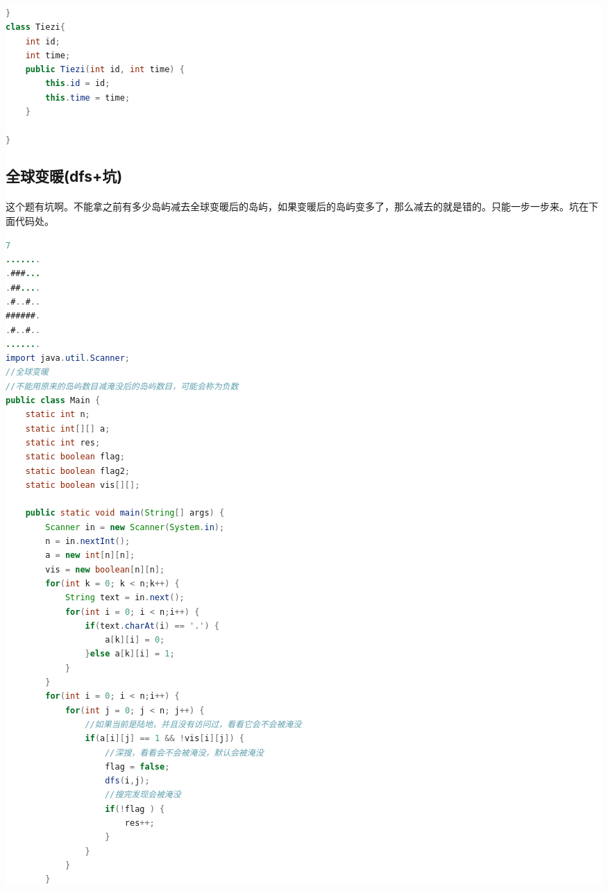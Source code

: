 ```java
}
class Tiezi{
	int id;
	int time;
	public Tiezi(int id, int time) {
		this.id = id;
		this.time = time;
	}
	
}
```

## 全球变暖(dfs+坑)

这个题有坑啊。不能拿之前有多少岛屿减去全球变暖后的岛屿，如果变暖后的岛屿变多了，那么减去的就是错的。只能一步一步来。坑在下面代码处。

```java
7 
.......
.###...
.##....
.#..#..
######.
.#..#..
.......  
import java.util.Scanner;
//全球变暖
//不能用原来的岛屿数目减淹没后的岛屿数目，可能会称为负数
public class Main {
	static int n;
	static int[][] a;
	static int res;
	static boolean flag;
	static boolean flag2;
	static boolean vis[][];
	
	public static void main(String[] args) {
		Scanner in = new Scanner(System.in);
		n = in.nextInt();
		a = new int[n][n];
		vis = new boolean[n][n];
		for(int k = 0; k < n;k++) {
			String text = in.next();
			for(int i = 0; i < n;i++) {
				if(text.charAt(i) == '.') {
					a[k][i] = 0;
				}else a[k][i] = 1;
			}
		}
		for(int i = 0; i < n;i++) {
			for(int j = 0; j < n; j++) {
				//如果当前是陆地，并且没有访问过，看看它会不会被淹没
				if(a[i][j] == 1 && !vis[i][j]) {
					//深搜，看看会不会被淹没，默认会被淹没
					flag = false;
					dfs(i,j);
                    //搜完发现会被淹没
					if(!flag ) {
						res++;
					}
				}
			}
		}
```